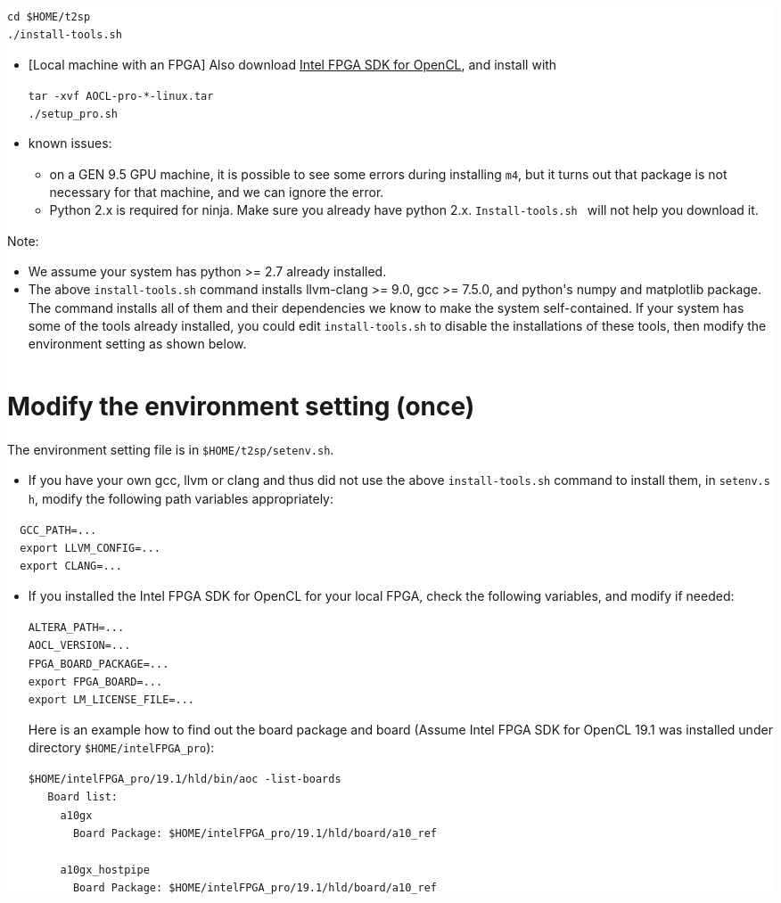   ```
  cd $HOME/t2sp
  ./install-tools.sh
  ```
  
+ [Local machine with an FPGA] Also download [Intel FPGA SDK for OpenCL](http://dl.altera.com/opencl/), and install with
  
  ```
  tar -xvf AOCL-pro-*-linux.tar 
  ./setup_pro.sh
  ```
+ known issues: 
  -  on a GEN 9.5 GPU machine, it is possible to see some errors during installing `m4`, but it turns out that package is not necessary for that machine, and we can ignore the error.  
  - Python 2.x is required for ninja. Make sure you already have python 2.x. `Install-tools.sh ` will not help you download it.

  
Note: 
+ We assume your system has python >= 2.7 already installed.
+ The above `install-tools.sh` command installs llvm-clang >= 9.0, gcc >= 7.5.0, and python's numpy and matplotlib package. The command installs all of them and their dependencies we know to make the system self-contained. If your system has some of the tools already installed, you could edit `install-tools.sh` to disable the installations of these tools, then modify the environment setting as shown below.

# Modify the environment setting (once)

The environment setting file is in `$HOME/t2sp/setenv.sh`. 

+ If you have your own gcc, llvm or clang and thus did not use the above `install-tools.sh` command to install them, in `setenv.sh`, modify the following path variables appropriately:

```
  GCC_PATH=...
  export LLVM_CONFIG=...
  export CLANG=...
```

+ If you installed the Intel FPGA SDK for OpenCL for your local FPGA, check the following variables, and modify if needed:

  ```
  ALTERA_PATH=...
  AOCL_VERSION=...
  FPGA_BOARD_PACKAGE=...
  export FPGA_BOARD=...
  export LM_LICENSE_FILE=...
  ```

  Here is an example how to find out the board package and board (Assume Intel FPGA SDK for OpenCL 19.1 was installed under directory `$HOME/intelFPGA_pro`):

  ```
  $HOME/intelFPGA_pro/19.1/hld/bin/aoc -list-boards
     Board list:
       a10gx
         Board Package: $HOME/intelFPGA_pro/19.1/hld/board/a10_ref
    
       a10gx_hostpipe
         Board Package: $HOME/intelFPGA_pro/19.1/hld/board/a10_ref
  ```
